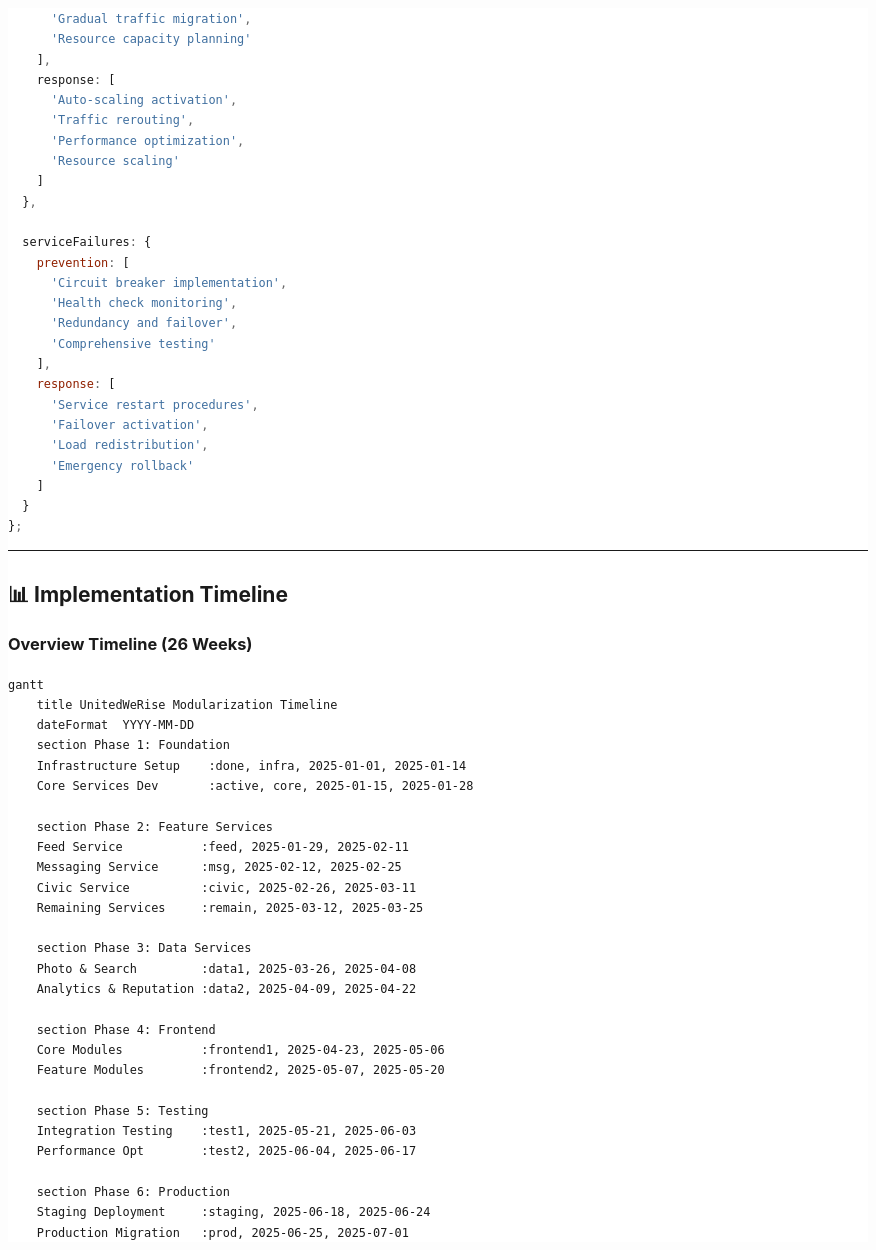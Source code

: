 ```javascript
      'Gradual traffic migration',
      'Resource capacity planning'
    ],
    response: [
      'Auto-scaling activation',
      'Traffic rerouting',
      'Performance optimization',
      'Resource scaling'
    ]
  },

  serviceFailures: {
    prevention: [
      'Circuit breaker implementation',
      'Health check monitoring',
      'Redundancy and failover',
      'Comprehensive testing'
    ],
    response: [
      'Service restart procedures',
      'Failover activation',
      'Load redistribution',
      'Emergency rollback'
    ]
  }
};
```

---

## 📊 Implementation Timeline

### Overview Timeline (26 Weeks)

```mermaid
gantt
    title UnitedWeRise Modularization Timeline
    dateFormat  YYYY-MM-DD
    section Phase 1: Foundation
    Infrastructure Setup    :done, infra, 2025-01-01, 2025-01-14
    Core Services Dev       :active, core, 2025-01-15, 2025-01-28

    section Phase 2: Feature Services
    Feed Service           :feed, 2025-01-29, 2025-02-11
    Messaging Service      :msg, 2025-02-12, 2025-02-25
    Civic Service          :civic, 2025-02-26, 2025-03-11
    Remaining Services     :remain, 2025-03-12, 2025-03-25

    section Phase 3: Data Services
    Photo & Search         :data1, 2025-03-26, 2025-04-08
    Analytics & Reputation :data2, 2025-04-09, 2025-04-22

    section Phase 4: Frontend
    Core Modules           :frontend1, 2025-04-23, 2025-05-06
    Feature Modules        :frontend2, 2025-05-07, 2025-05-20

    section Phase 5: Testing
    Integration Testing    :test1, 2025-05-21, 2025-06-03
    Performance Opt        :test2, 2025-06-04, 2025-06-17

    section Phase 6: Production
    Staging Deployment     :staging, 2025-06-18, 2025-06-24
    Production Migration   :prod, 2025-06-25, 2025-07-01
```